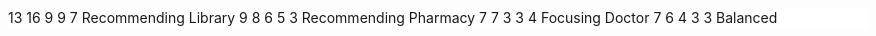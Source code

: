 <td style="text-align:center">13</td>

<td style="text-align:center">16</td>

<td style="text-align:center">9</td>

<td style="text-align:center">9</td>

<td style="text-align:center">7</td>

<td style="text-align:center; background-color:#74FF0F;">Recommending</td>

</tr>

<tr>

<td>Library</td>

<td style="text-align:center">9</td>

<td style="text-align:center">8</td>

<td style="text-align:center">6</td>

<td style="text-align:center">5</td>

<td style="text-align:center">3</td>

<td style="text-align:center; background-color:#74FF0F;">Recommending</td>

</tr>

<tr>

<td>Pharmacy</td>

<td style="text-align:center">7</td>

<td style="text-align:center">7</td>

<td style="text-align:center">3</td>

<td style="text-align:center">3</td>

<td style="text-align:center">4</td>

<td style="text-align:center; background-color:#9CFFED;">Focusing</td>

</tr>

<tr>

<td>Doctor</td>

<td style="text-align:center">7</td>

<td style="text-align:center">6</td>

<td style="text-align:center">4</td>

<td style="text-align:center">3</td>

<td style="text-align:center">3</td>

<td style="text-align:center; background-color:#F7FFA0;">Balanced</td>

